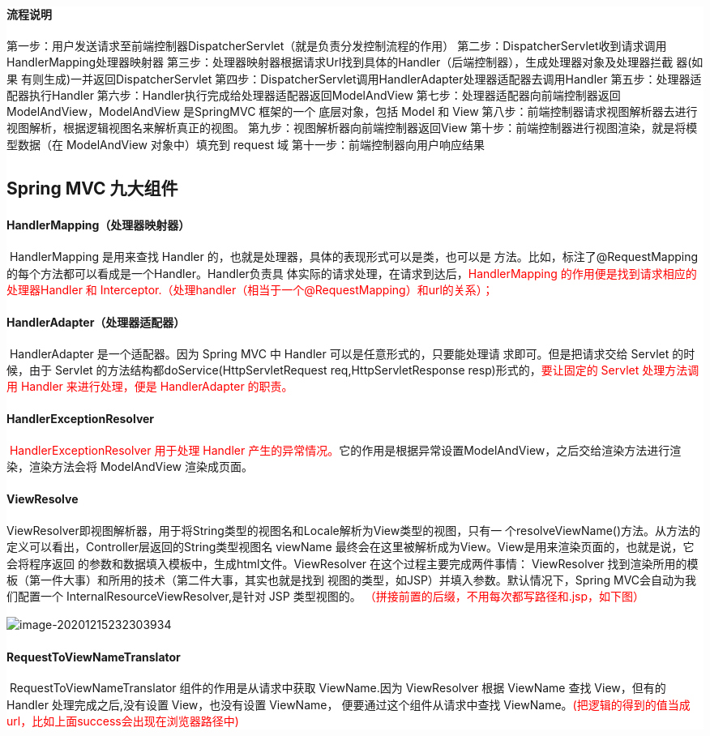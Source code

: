 #### 流程说明

第⼀步：用户发送请求至前端控制器DispatcherServlet（就是负责分发控制流程的作用）
第⼆步：DispatcherServlet收到请求调用HandlerMapping处理器映射器
第三步：处理器映射器根据请求Url找到具体的Handler（后端控制器），生成处理器对象及处理器拦截
器(如果 有则生成)⼀并返回DispatcherServlet
第四步：DispatcherServlet调用HandlerAdapter处理器适配器去调用Handler
第五步：处理器适配器执行Handler
第六步：Handler执行完成给处理器适配器返回ModelAndView
第七步：处理器适配器向前端控制器返回 ModelAndView，ModelAndView 是SpringMVC 框架的⼀个
底层对象，包括 Model 和 View
第⼋步：前端控制器请求视图解析器去进行视图解析，根据逻辑视图名来解析真正的视图。
第九步：视图解析器向前端控制器返回View
第⼗步：前端控制器进行视图渲染，就是将模型数据（在 ModelAndView 对象中）填充到 request 域
第⼗⼀步：前端控制器向用户响应结果



## Spring MVC 九大组件

#### HandlerMapping（处理器映射器）

​	HandlerMapping 是用来查找 Handler 的，也就是处理器，具体的表现形式可以是类，也可以是
方法。比如，标注了@RequestMapping的每个方法都可以看成是⼀个Handler。Handler负责具
体实际的请求处理，在请求到达后，<span style="color:red">HandlerMapping 的作用便是找到请求相应的处理器Handler 和 Interceptor.（处理handler（相当于一个@RequestMapping）和url的关系）；</span>

#### HandlerAdapter（处理器适配器）

​	HandlerAdapter 是⼀个适配器。因为 Spring MVC 中 Handler 可以是任意形式的，只要能处理请
求即可。但是把请求交给 Servlet 的时候，由于 Servlet 的方法结构都doService(HttpServletRequest req,HttpServletResponse resp)形式的，<span style="color:red">要让固定的 Servlet 处理方法调用 Handler 来进行处理，便是 HandlerAdapter 的职责。</span>

#### HandlerExceptionResolver

​	<span style="color:red">HandlerExceptionResolver 用于处理 Handler 产生的异常情况。</span>它的作用是根据异常设置ModelAndView，之后交给渲染方法进行渲染，渲染方法会将 ModelAndView 渲染成页面。

#### ViewResolve

​	ViewResolver即视图解析器，用于将String类型的视图名和Locale解析为View类型的视图，只有⼀
个resolveViewName()方法。从方法的定义可以看出，Controller层返回的String类型视图名
viewName 最终会在这里被解析成为View。View是用来渲染页面的，也就是说，它会将程序返回
的参数和数据填⼊模板中，生成html⽂件。ViewResolver 在这个过程主要完成两件事情：
ViewResolver 找到渲染所用的模板（第⼀件大事）和所用的技术（第⼆件大事，其实也就是找到
视图的类型，如JSP）并填⼊参数。默认情况下，Spring MVC会自动为我们配置⼀个
InternalResourceViewResolver,是针对 JSP 类型视图的。	<span style="color:red">（拼接前置的后缀，不用每次都写路径和.jsp，如下图）</span>

![image-20201215232303934](C:\Users\12031\AppData\Roaming\Typora\typora-user-images\image-20201215232303934.png)

#### RequestToViewNameTranslator

​	RequestToViewNameTranslator 组件的作用是从请求中获取 ViewName.因为 ViewResolver 根据
ViewName 查找 View，但有的 Handler 处理完成之后,没有设置 View，也没有设置 ViewName，
便要通过这个组件从请求中查找 ViewName。<span style="color:red">(把逻辑的得到的值当成url，比如上面success会出现在浏览器路径中)</span>
